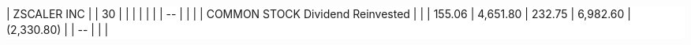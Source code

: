 | ZSCALER INC                                                                                                                                                                                                                                          |                                                                                                                                                                                                                                                      | 30                                                                                                                                                                                                                                                   |                                                                                                                                                                                                                                                      |                                                                                                                                                                                                                                                      |                                                                                                                                                                                                                                                      |                                                                                                                                                                                                                                                      |                                                                                                                                                                                                                                                      |                                                                                                                                                                                                                                                      | --                                                                                                                                                                                                                                                   |                                                                                                                                                                                                                                                      |                                                                                                                                                                                                                                                      |
| COMMON STOCK Dividend Reinvested                                                                                                                                                                                                                     |                                                                                                                                                                                                                                                      |                                                                                                                                                                                                                                                      | 155.06                                                                                                                                                                                                                                               | 4,651.80                                                                                                                                                                                                                                             | 232.75                                                                                                                                                                                                                                               | 6,982.60                                                                                                                                                                                                                                             | (2,330.80)                                                                                                                                                                                                                                           |                                                                                                                                                                                                                                                      | --                                                                                                                                                                                                                                                   |                                                                                                                                                                                                                                                      |                                                                                                                                                                                                                                                      |